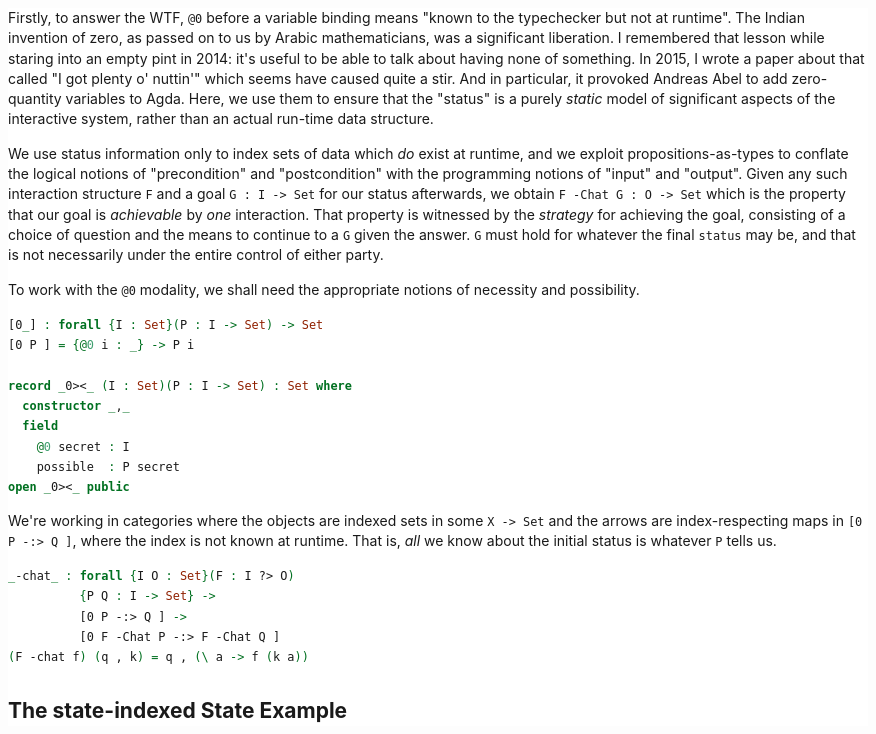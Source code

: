Firstly, to answer the WTF, `@0` before a variable binding means
"known to the typechecker but not at runtime". The Indian invention of
zero, as passed on to us by Arabic mathematicians, was a significant
liberation. I remembered that lesson while staring into an empty pint
in 2014: it's useful to be able to talk about having none of something.
In 2015, I wrote a paper about that called "I got plenty o' nuttin'"
which seems have caused quite a stir. And in particular, it provoked
Andreas Abel to add zero-quantity variables to Agda. Here, we use them
to ensure that the "status" is a purely *static* model of significant
aspects of the interactive system, rather than an actual run-time data
structure.

We use status information only to index sets of data which *do* exist
at runtime, and we exploit propositions-as-types to conflate the
logical notions of "precondition" and "postcondition" with the
programming notions of "input" and "output". Given any such interaction
structure `F` and a goal `G : I -> Set` for our status afterwards, we
obtain `F -Chat G : O -> Set` which is the property that our goal is
*achievable* by *one* interaction. That property is witnessed by the
*strategy* for achieving the goal, consisting of a choice of question
and the means to continue to a `G` given the answer. `G` must hold
for whatever the final `status` may be, and that is not necessarily
under the entire control of either party.

To work with the `@0` modality, we shall need the appropriate notions
of necessity and possibility.

```agda
[0_] : forall {I : Set}(P : I -> Set) -> Set
[0 P ] = {@0 i : _} -> P i

record _0><_ (I : Set)(P : I -> Set) : Set where
  constructor _,_
  field
    @0 secret : I
    possible  : P secret
open _0><_ public
```

We're working in categories where the objects are indexed sets in some `X -> Set`
and the arrows are index-respecting maps in `[0 P -:> Q ]`, where the index is
not known at runtime. That is, *all* we know about the initial status is whatever
`P` tells us.

```agda
_-chat_ : forall {I O : Set}(F : I ?> O)
          {P Q : I -> Set} ->
          [0 P -:> Q ] ->
          [0 F -Chat P -:> F -Chat Q ]
(F -chat f) (q , k) = q , (\ a -> f (k a))
```

The state-indexed State Example
-------------------------------
